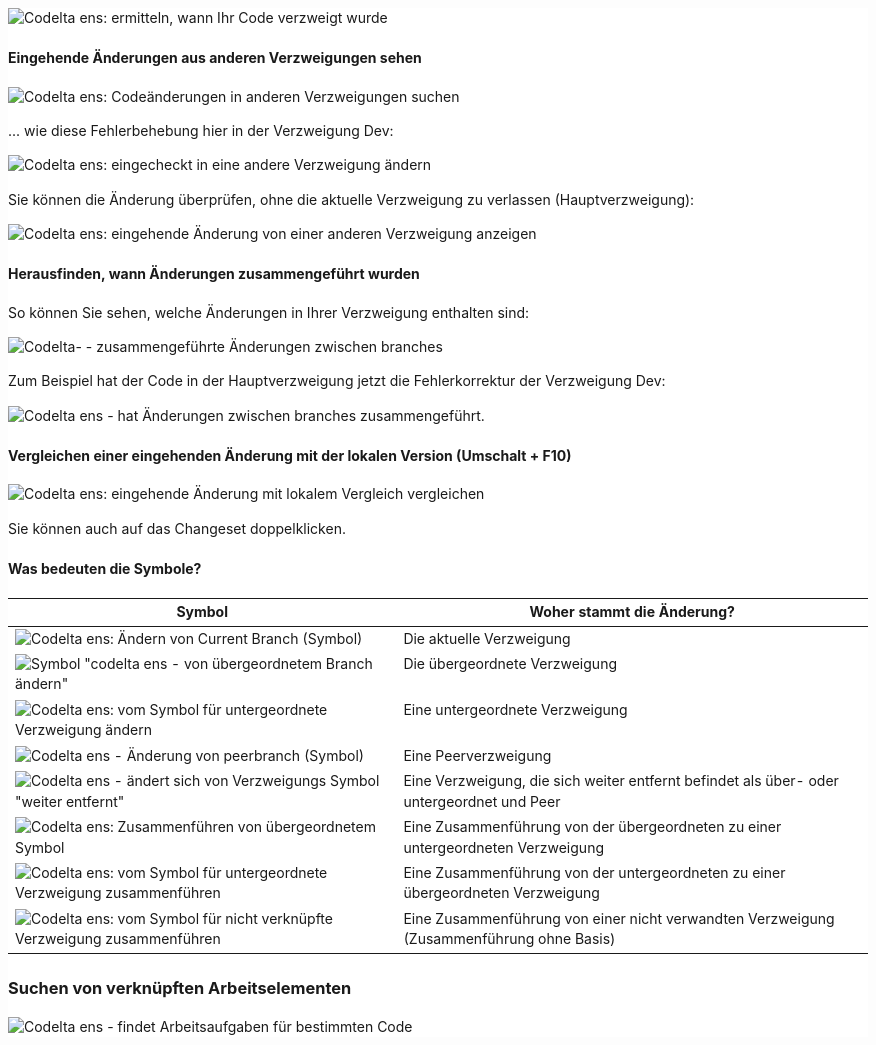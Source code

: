  ![Codelta ens: ermitteln, wann Ihr Code verzweigt wurde](../ide/media/codelensfirstbranchscreenshot.png "Codelta-firstbranchscreenshot")

#### <a name="find-incoming-changes-from-other-branches"></a>Eingehende Änderungen aus anderen Verzweigungen sehen
 ![Codelta ens: Codeänderungen in anderen Verzweigungen suchen](../ide/media/codelensbranchchangecheckinconceptual.png "Codelta-branchchangecheckinkonzeptionelle")

 ... wie diese Fehlerbehebung hier in der Verzweigung Dev:

 ![Codelta ens: eingecheckt in eine andere Verzweigung ändern](../ide/media/codelensbranchchangedevscreenshot.png "Codelta-branchchangedev-Bildschirmfoto")

 Sie können die Änderung überprüfen, ohne die aktuelle Verzweigung zu verlassen (Hauptverzweigung):

 ![Codelta ens: eingehende Änderung von einer anderen Verzweigung anzeigen](../ide/media/codelensbranchchangemainscreenshot.png "Codelta-branchchangemainscreenshot")

#### <a name="find-when-changes-got-merged"></a>Herausfinden, wann Änderungen zusammengeführt wurden
 So können Sie sehen, welche Änderungen in Ihrer Verzweigung enthalten sind:

 ![Codelta- &#45; zusammengeführte Änderungen zwischen branches](../ide/media/codelensbranchmergedconceptual.png "Codelta-branchmergedkonzeptionelle")

 Zum Beispiel hat der Code in der Hauptverzweigung jetzt die Fehlerkorrektur der Verzweigung Dev:

 ![Codelta ens &#45; hat Änderungen zwischen branches zusammengeführt.](../ide/media/codelensbranchmergedscreenshot.png "CodeLensBranchMergedScreenshot")

#### <a name="compare-an-incoming-change-with-your-local-version-shift--f10"></a>Vergleichen einer eingehenden Änderung mit der lokalen Version (Umschalt + F10)
 ![Codelta ens: eingehende Änderung mit lokalem Vergleich vergleichen](../ide/media/codelensbranchincomingchangemenu.png "Codelta-branchincomingchangemenu")

 Sie können auch auf das Changeset doppelklicken.

#### <a name="what-do-the-icons-mean"></a>Was bedeuten die Symbole?

|**Symbol**|**Woher stammt die Änderung?**|
|--------------|-----------------------------------------|
|![Codelta ens: Ändern von Current Branch (Symbol)](../ide/media/codelensbranchcurrenticon.png "Codelta-branchhappticon")|Die aktuelle Verzweigung|
|![Symbol "codelta ens &#45; von übergeordnetem Branch ändern"](../ide/media/codelensbranchparenticon.png "Codelta-branchparameenticon")|Die übergeordnete Verzweigung|
|![Codelta ens: vom Symbol für untergeordnete Verzweigung ändern](../ide/media/codelensbranchchildicon.png "Codelta-branchchilatoron")|Eine untergeordnete Verzweigung|
|![Codelta ens &#45; Änderung von peerbranch (Symbol)](../ide/media/codelensbranchpeericon.png "Codelta-branchpeer")|Eine Peerverzweigung|
|![Codelta ens &#45; ändert sich von Verzweigungs Symbol "weiter entfernt"](../ide/media/codelensbranchfurtherawayicon.png "Codelta-branchförderawayicon")|Eine Verzweigung, die sich weiter entfernt befindet als über- oder untergeordnet und Peer|
|![Codelta ens: Zusammenführen von übergeordnetem Symbol](../ide/media/codelensbranchmergefromparenticon.png "Codelta-branchmergefromparamechmergefromparameenticon")|Eine Zusammenführung von der übergeordneten zu einer untergeordneten Verzweigung|
|![Codelta ens: vom Symbol für untergeordnete Verzweigung zusammenführen](../ide/media/codelensbranchmergefromchildicon.png "Codelta-branchmergefromchildidaktion")|Eine Zusammenführung von der untergeordneten zu einer übergeordneten Verzweigung|
|![Codelta ens: vom Symbol für nicht verknüpfte Verzweigung zusammenführen](../ide/media/codelensbranchmergefromunrelatedicon.png "Codelta-branchmergefromunrelatedicon")|Eine Zusammenführung von einer nicht verwandten Verzweigung (Zusammenführung ohne Basis)|

### <a name="find-linked-work-items"></a>Suchen von verknüpften Arbeitselementen
 ![Codelta ens &#45; findet Arbeitsaufgaben für bestimmten Code](../ide/media/codelensworkitems.png "Codelta-Workitems")
